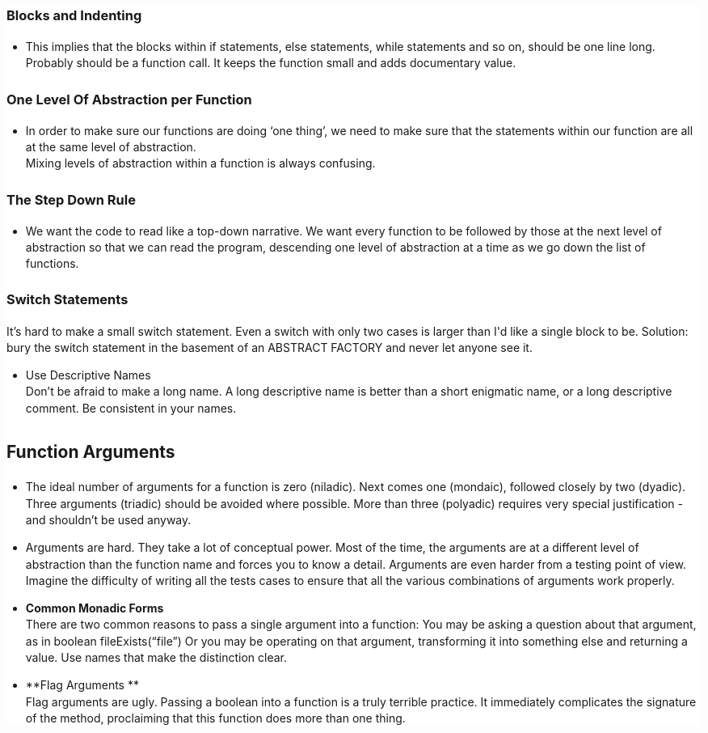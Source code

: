 ### **Blocks and Indenting**

- This implies that the blocks within if statements, else statements, while statements and so on, should be one line long. Probably should be a function call. It keeps the function small and adds documentary value.

### **One Level Of Abstraction per Function**

- In order to make sure our functions are doing ‘one thing’, we need to make sure that the statements within our function are all at the same level of abstraction.  
  Mixing levels of abstraction within a function is always confusing.

### **The Step Down Rule**

- We want the code to read like a top-down narrative. We want every function to be followed by those at the next level of abstraction so that we can read the program, descending one level of abstraction at a time as we go down the list of functions.

### **Switch Statements**

It’s hard to make a small switch statement. Even a switch with only two cases is larger than I'd like a single block to be.
Solution: bury the switch statement in the basement of an ABSTRACT FACTORY and never let anyone see it.

- Use Descriptive Names  
   Don’t be afraid to make a long name. A long descriptive name is better than a short enigmatic name, or a long descriptive comment.
  Be consistent in your names.

## **Function Arguments**

- The ideal number of arguments for a function is zero (niladic).
  Next comes one (mondaic), followed closely by two (dyadic).
  Three arguments (triadic) should be avoided where possible.
  More than three (polyadic) requires very special justification - and shouldn’t be used anyway.

- Arguments are hard. They take a lot of conceptual power. Most of the time, the arguments are at a different level of abstraction than the function name and forces you to know a detail. Arguments are even harder from a testing point of view. Imagine the difficulty of writing all the tests cases to ensure that all the various combinations of arguments work properly.

- **Common Monadic Forms**  
   There are two common reasons to pass a single argument into a function:
  You may be asking a question about that argument, as in boolean fileExists(“file”)
  Or you may be operating on that argument, transforming it into something else and returning a value. Use names that make the distinction clear.

- **Flag Arguments **  
  Flag arguments are ugly. Passing a boolean into a function is a truly terrible practice. It immediately complicates the signature of the method, proclaiming that this function does more than one thing.
